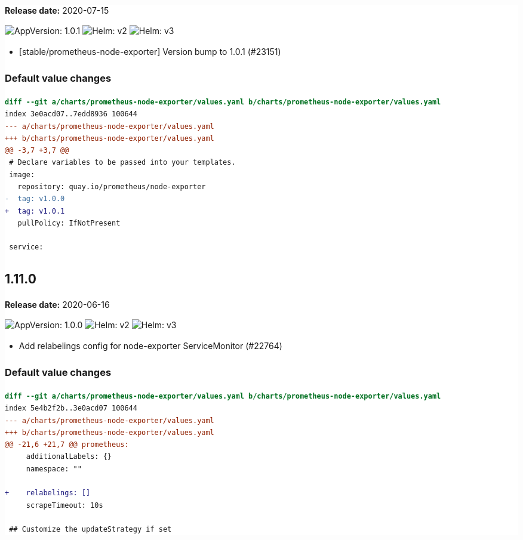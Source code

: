 **Release date:** 2020-07-15

![AppVersion: 1.0.1](https://img.shields.io/static/v1?label=AppVersion&message=1.0.1&color=success)
![Helm: v2](https://img.shields.io/static/v1?label=Helm&message=v2&color=inactive&logo=helm)
![Helm: v3](https://img.shields.io/static/v1?label=Helm&message=v3&color=informational&logo=helm)

* [stable/prometheus-node-exporter] Version bump to 1.0.1 (#23151)

### Default value changes

```diff
diff --git a/charts/prometheus-node-exporter/values.yaml b/charts/prometheus-node-exporter/values.yaml
index 3e0acd07..7edd8936 100644
--- a/charts/prometheus-node-exporter/values.yaml
+++ b/charts/prometheus-node-exporter/values.yaml
@@ -3,7 +3,7 @@
 # Declare variables to be passed into your templates.
 image:
   repository: quay.io/prometheus/node-exporter
-  tag: v1.0.0
+  tag: v1.0.1
   pullPolicy: IfNotPresent
 
 service:

```

## 1.11.0

**Release date:** 2020-06-16

![AppVersion: 1.0.0](https://img.shields.io/static/v1?label=AppVersion&message=1.0.0&color=success)
![Helm: v2](https://img.shields.io/static/v1?label=Helm&message=v2&color=inactive&logo=helm)
![Helm: v3](https://img.shields.io/static/v1?label=Helm&message=v3&color=informational&logo=helm)

* Add relabelings config for node-exporter ServiceMonitor (#22764)

### Default value changes

```diff
diff --git a/charts/prometheus-node-exporter/values.yaml b/charts/prometheus-node-exporter/values.yaml
index 5e4b2f2b..3e0acd07 100644
--- a/charts/prometheus-node-exporter/values.yaml
+++ b/charts/prometheus-node-exporter/values.yaml
@@ -21,6 +21,7 @@ prometheus:
     additionalLabels: {}
     namespace: ""
 
+    relabelings: []
     scrapeTimeout: 10s
 
 ## Customize the updateStrategy if set

```
